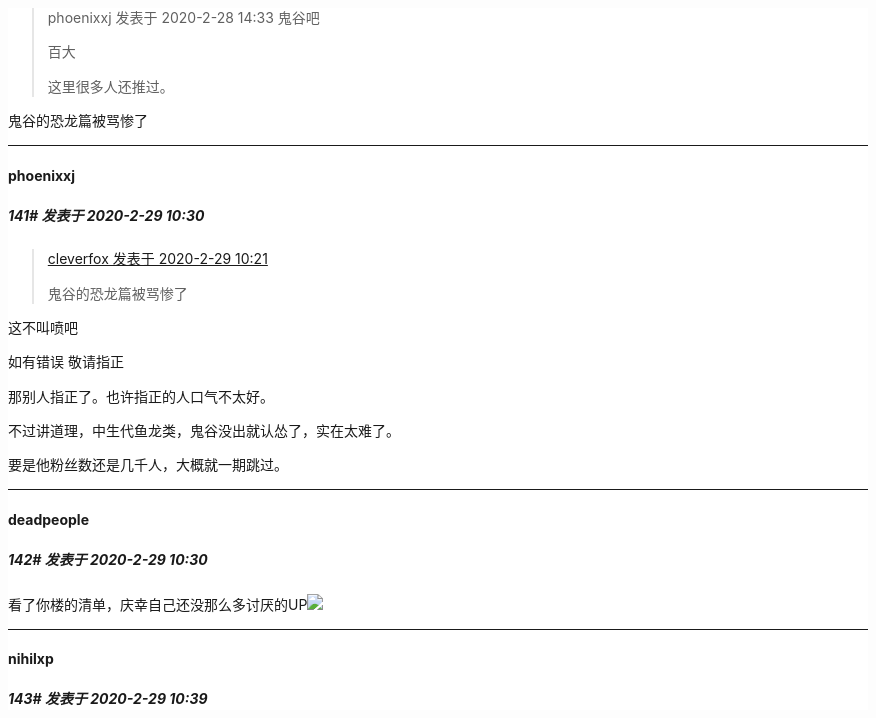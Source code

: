 

<blockquote>phoenixxj 发表于 2020-2-28 14:33
鬼谷吧

百大

这里很多人还推过。
</blockquote>
鬼谷的恐龙篇被骂惨了







-----

####  phoenixxj  
##### 141#       发表于 2020-2-29 10:30



<blockquote><a href="httphttps://bbs.saraba1st.com/2b/forum.php?mod=redirect&amp;goto=findpost&amp;pid=46565533&amp;ptid=1916221" target="_blank">cleverfox 发表于 2020-2-29 10:21</a>

鬼谷的恐龙篇被骂惨了</blockquote>
这不叫喷吧

如有错误 敬请指正

那别人指正了。也许指正的人口气不太好。

不过讲道理，中生代鱼龙类，鬼谷没出就认怂了，实在太难了。

要是他粉丝数还是几千人，大概就一期跳过。







-----

####  deadpeople  
##### 142#       发表于 2020-2-29 10:30




看了你楼的清单，庆幸自己还没那么多讨厌的UP<img src="https://static.saraba1st.com/image/smiley/face2017/067.png" referrerpolicy="no-referrer">







-----

####  nihilxp  
##### 143#       发表于 2020-2-29 10:39


